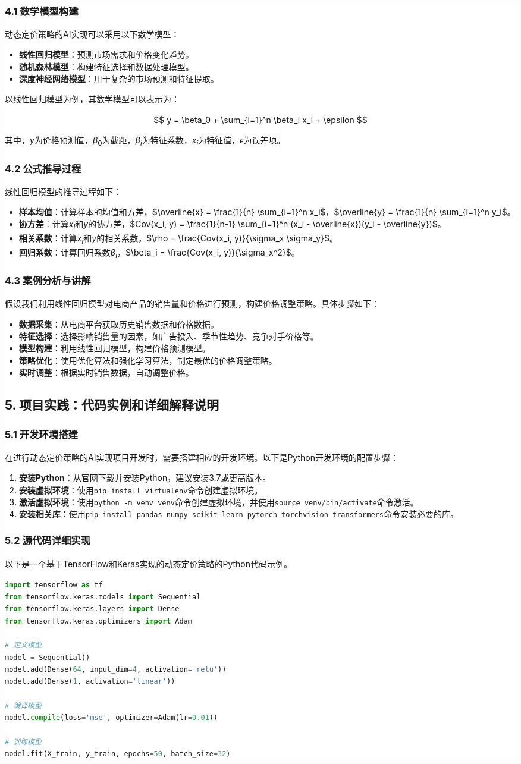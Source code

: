 ### 4.1 数学模型构建

动态定价策略的AI实现可以采用以下数学模型：

- **线性回归模型**：预测市场需求和价格变化趋势。
- **随机森林模型**：构建特征选择和数据处理模型。
- **深度神经网络模型**：用于复杂的市场预测和特征提取。

以线性回归模型为例，其数学模型可以表示为：

$$ y = \beta_0 + \sum_{i=1}^n \beta_i x_i + \epsilon $$

其中，$y$为价格预测值，$\beta_0$为截距，$\beta_i$为特征系数，$x_i$为特征值，$\epsilon$为误差项。

### 4.2 公式推导过程

线性回归模型的推导过程如下：

- **样本均值**：计算样本的均值和方差，$\overline{x} = \frac{1}{n} \sum_{i=1}^n x_i$，$\overline{y} = \frac{1}{n} \sum_{i=1}^n y_i$。
- **协方差**：计算$x_i$和$y$的协方差，$Cov(x_i, y) = \frac{1}{n-1} \sum_{i=1}^n (x_i - \overline{x})(y_i - \overline{y})$。
- **相关系数**：计算$x_i$和$y$的相关系数，$\rho = \frac{Cov(x_i, y)}{\sigma_x \sigma_y}$。
- **回归系数**：计算回归系数$\beta_i$，$\beta_i = \frac{Cov(x_i, y)}{\sigma_x^2}$。

### 4.3 案例分析与讲解

假设我们利用线性回归模型对电商产品的销售量和价格进行预测，构建价格调整策略。具体步骤如下：

- **数据采集**：从电商平台获取历史销售数据和价格数据。
- **特征选择**：选择影响销售量的因素，如广告投入、季节性趋势、竞争对手价格等。
- **模型构建**：利用线性回归模型，构建价格预测模型。
- **策略优化**：使用优化算法和强化学习算法，制定最优的价格调整策略。
- **实时调整**：根据实时销售数据，自动调整价格。

## 5. 项目实践：代码实例和详细解释说明

### 5.1 开发环境搭建

在进行动态定价策略的AI实现项目开发时，需要搭建相应的开发环境。以下是Python开发环境的配置步骤：

1. **安装Python**：从官网下载并安装Python，建议安装3.7或更高版本。
2. **安装虚拟环境**：使用`pip install virtualenv`命令创建虚拟环境。
3. **激活虚拟环境**：使用`python -m venv venv`命令创建虚拟环境，并使用`source venv/bin/activate`命令激活。
4. **安装相关库**：使用`pip install pandas numpy scikit-learn pytorch torchvision transformers`命令安装必要的库。

### 5.2 源代码详细实现

以下是一个基于TensorFlow和Keras实现的动态定价策略的Python代码示例。

```python
import tensorflow as tf
from tensorflow.keras.models import Sequential
from tensorflow.keras.layers import Dense
from tensorflow.keras.optimizers import Adam

# 定义模型
model = Sequential()
model.add(Dense(64, input_dim=4, activation='relu'))
model.add(Dense(1, activation='linear'))

# 编译模型
model.compile(loss='mse', optimizer=Adam(lr=0.01))

# 训练模型
model.fit(X_train, y_train, epochs=50, batch_size=32)

```